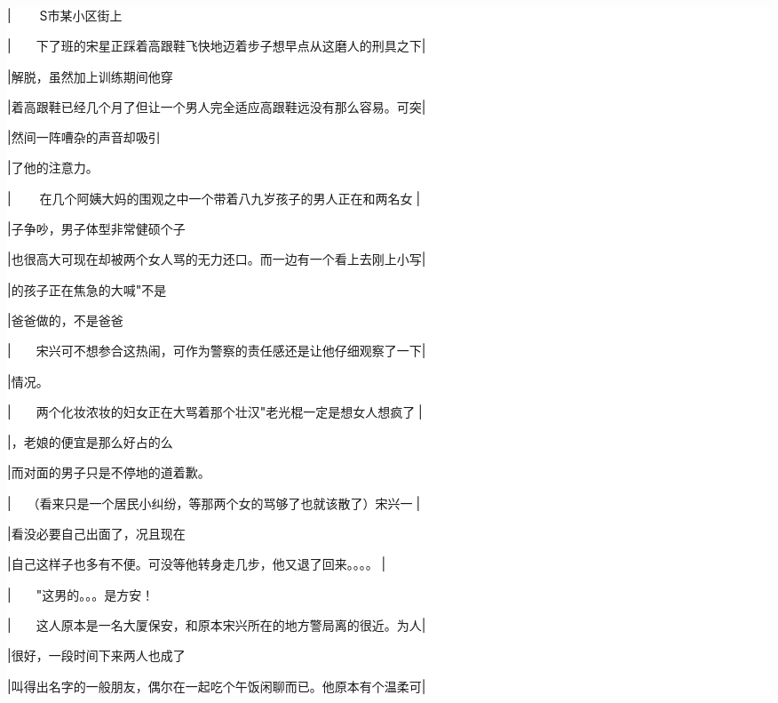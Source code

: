 |　　 S市某小区街上

|　　下了班的宋星正踩着高跟鞋飞快地迈着步子想早点从这磨人的刑具之下|

|解脱，虽然加上训练期间他穿

|着高跟鞋已经几个月了但让一个男人完全适应高跟鞋远没有那么容易。可突|

|然间一阵嘈杂的声音却吸引

|了他的注意力。

|　　 在几个阿姨大妈的围观之中一个带着八九岁孩子的男人正在和两名女 |

|子争吵，男子体型非常健硕个子

|也很高大可现在却被两个女人骂的无力还口。而一边有一个看上去刚上小写|

|的孩子正在焦急的大喊"不是

|爸爸做的，不是爸爸

|　　宋兴可不想参合这热闹，可作为警察的责任感还是让他仔细观察了一下|

|情况。

|　　两个化妆浓妆的妇女正在大骂着那个壮汉"老光棍一定是想女人想疯了 |

|，老娘的便宜是那么好占的么

|而对面的男子只是不停地的道着歉。

|　 （看来只是一个居民小纠纷，等那两个女的骂够了也就该散了）宋兴一 |

|看没必要自己出面了，况且现在

|自己这样子也多有不便。可没等他转身走几步，他又退了回来。。。。    |

|　　"这男的。。。是方安！

|　　这人原本是一名大厦保安，和原本宋兴所在的地方警局离的很近。为人|

|很好，一段时间下来两人也成了

|叫得出名字的一般朋友，偶尔在一起吃个午饭闲聊而已。他原本有个温柔可|
